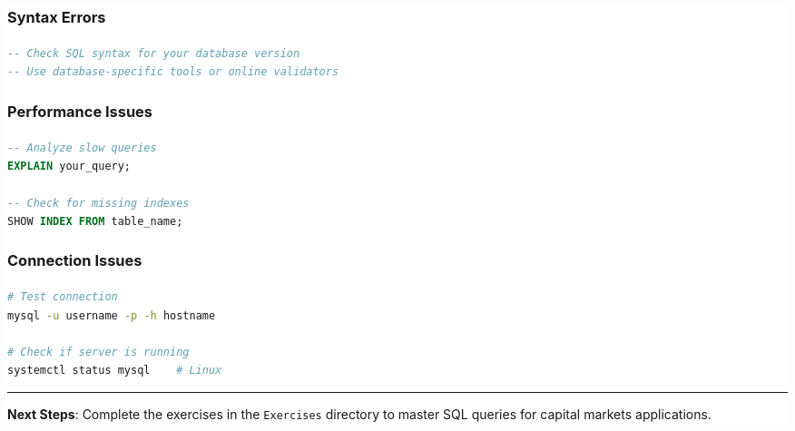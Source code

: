 ### Syntax Errors
```sql
-- Check SQL syntax for your database version
-- Use database-specific tools or online validators
```

### Performance Issues
```sql
-- Analyze slow queries
EXPLAIN your_query;

-- Check for missing indexes
SHOW INDEX FROM table_name;
```

### Connection Issues
```bash
# Test connection
mysql -u username -p -h hostname

# Check if server is running
systemctl status mysql    # Linux
```

---

**Next Steps**: Complete the exercises in the `Exercises` directory to master SQL queries for capital markets applications.

